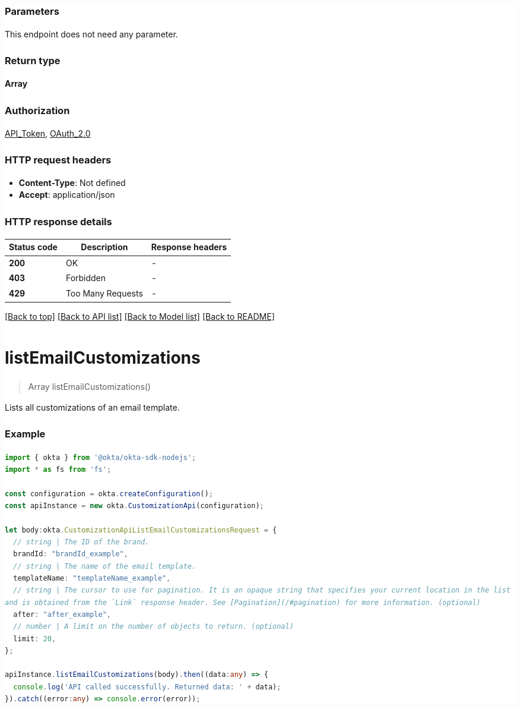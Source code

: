 
### Parameters
This endpoint does not need any parameter.


### Return type

**Array<Brand>**

### Authorization

[API_Token](README.md#API_Token), [OAuth_2.0](README.md#OAuth_2.0)

### HTTP request headers

 - **Content-Type**: Not defined
 - **Accept**: application/json


### HTTP response details
| Status code | Description | Response headers |
|-------------|-------------|------------------|
**200** | OK |  -  |
**403** | Forbidden |  -  |
**429** | Too Many Requests |  -  |

[[Back to top]](#) [[Back to API list]](README.md#documentation-for-api-endpoints) [[Back to Model list]](README.md#documentation-for-models) [[Back to README]](README.md)

# **listEmailCustomizations**
> Array<EmailCustomization> listEmailCustomizations()

Lists all customizations of an email template.

### Example


```typescript
import { okta } from '@okta/okta-sdk-nodejs';
import * as fs from 'fs';

const configuration = okta.createConfiguration();
const apiInstance = new okta.CustomizationApi(configuration);

let body:okta.CustomizationApiListEmailCustomizationsRequest = {
  // string | The ID of the brand.
  brandId: "brandId_example",
  // string | The name of the email template.
  templateName: "templateName_example",
  // string | The cursor to use for pagination. It is an opaque string that specifies your current location in the list and is obtained from the `Link` response header. See [Pagination](/#pagination) for more information. (optional)
  after: "after_example",
  // number | A limit on the number of objects to return. (optional)
  limit: 20,
};

apiInstance.listEmailCustomizations(body).then((data:any) => {
  console.log('API called successfully. Returned data: ' + data);
}).catch((error:any) => console.error(error));
```

